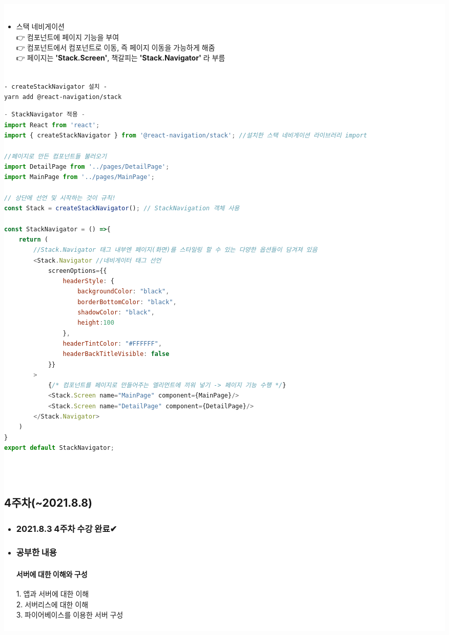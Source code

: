   <br/>
  
  - 스택 네비게이션<br/>
  👉 컴포넌트에 페이지 기능을 부여<br/>
  👉 컴포넌트에서 컴포넌트로 이동, 즉 페이지 이동을 가능하게 해줌<br/>
  👉 페이지는 <strong>'Stack.Screen'</strong>, 책갈피는 <strong>'Stack.Navigator'</strong> 라 부름<br/><br/>
  ```
  - createStackNavigator 설치 -
  yarn add @react-navigation/stack
  ```
  ``` javascript
  - StackNavigator 적용 -
  import React from 'react';
  import { createStackNavigator } from '@react-navigation/stack'; //설치한 스택 네비게이션 라이브러리 import

  //페이지로 만든 컴포넌트들 불러오기
  import DetailPage from '../pages/DetailPage';
  import MainPage from '../pages/MainPage';

  // 상단에 선언 및 시작하는 것이 규칙!
  const Stack = createStackNavigator(); // StackNavigation 객체 사용

  const StackNavigator = () =>{
      return (
          //Stack.Navigator 태그 내부엔 페이지(화면)를 스타일링 할 수 있는 다양한 옵션들이 담겨져 있음
          <Stack.Navigator //네비게이터 태그 선언
              screenOptions={{
                  headerStyle: {
                      backgroundColor: "black",
                      borderBottomColor: "black",
                      shadowColor: "black",
                      height:100
                  },
                  headerTintColor: "#FFFFFF",
                  headerBackTitleVisible: false
              }}
          >
              {/* 컴포넌트를 페이지로 만들어주는 엘리먼트에 끼워 넣기 -> 페이지 기능 수행 */}
              <Stack.Screen name="MainPage" component={MainPage}/>
              <Stack.Screen name="DetailPage" component={DetailPage}/>
          </Stack.Navigator>
      )
  }
  export default StackNavigator;
  ```
  
  <br/><br/>
  
   ## 4주차(~2021.8.8)
- <h3><b>2021.8.3 4주차 수강 완료✔</b></h3>
- <h3>공부한 내용</h3>
  <h4>서버에 대한 이해와 구성</h4>
  1. 앱과 서버에 대한 이해<br/>
  2. 서버리스에 대한 이해<br/>
  3. 파이어베이스를 이용한 서버 구성<br/><br/>
  